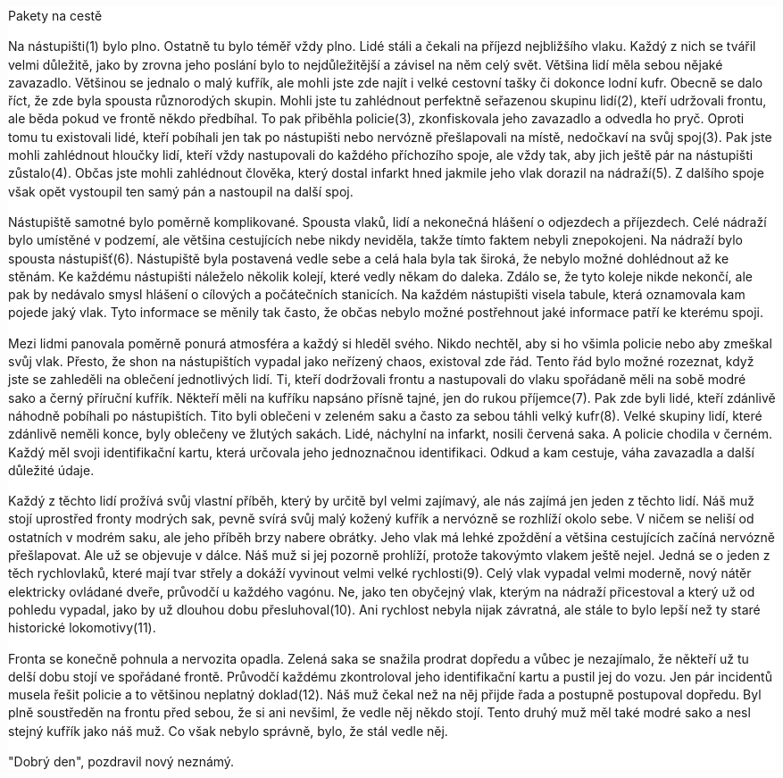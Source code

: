 Pakety na cestě

Na nástupišti(1) bylo plno. Ostatně tu bylo téměř vždy plno. Lidé stáli a čekali na příjezd nejbližšího vlaku. Každý z nich se tvářil velmi důležitě, jako by zrovna jeho poslání bylo to nejdůležitější a závisel na něm celý svět. Většina lidí měla sebou nějaké zavazadlo. Většinou se jednalo o malý kufřík, ale mohli jste zde najít i velké cestovní tašky či dokonce lodní kufr. Obecně se dalo říct, že zde byla spousta různorodých skupin. Mohli jste tu zahlédnout perfektně seřazenou skupinu lidí(2), kteří udržovali frontu, ale běda pokud ve frontě někdo předbíhal. To pak přiběhla policie(3), zkonfiskovala jeho zavazadlo a odvedla ho pryč. Oproti tomu tu existovali lidé, kteří pobíhali jen tak po nástupišti nebo nervózně přešlapovali na místě, nedočkaví na svůj spoj(3). Pak jste mohli zahlédnout hloučky lidí, kteří vždy nastupovali do každého příchozího spoje, ale vždy tak, aby jich ještě pár na nástupišti zůstalo(4). Občas jste mohli zahlédnout člověka, který dostal infarkt hned jakmile jeho vlak dorazil na nádraží(5). Z dalšího spoje však opět vystoupil ten samý pán a nastoupil na další spoj.

Nástupiště samotné bylo poměrně komplikované. Spousta vlaků, lidí a nekonečná hlášení o odjezdech a příjezdech. Celé nádraží bylo umístěné v podzemí, ale většina cestujících nebe nikdy neviděla, takže tímto faktem nebyli znepokojeni. Na nádraží bylo spousta nástupišť(6). Nástupiště byla postavená vedle sebe a celá hala byla tak široká, že nebylo možné dohlédnout až ke stěnám. Ke každému nástupišti náleželo několik kolejí, které vedly někam do daleka. Zdálo se, že tyto koleje nikde nekončí, ale pak by nedávalo smysl hlášení o cílových a počátečních stanicích. Na každém nástupišti visela tabule, která oznamovala kam pojede jaký vlak. Tyto informace se měnily tak často, že občas nebylo možné postřehnout jaké informace patří ke kterému spoji.

Mezi lidmi panovala poměrně ponurá atmosféra a každý si hleděl svého. Nikdo nechtěl, aby si ho všimla policie nebo aby zmeškal svůj vlak. Přesto, že shon na nástupištích vypadal jako neřízený chaos, existoval zde řád. Tento řád bylo možné rozeznat, když jste se zahleděli na oblečení jednotlivých lidí. Ti, kteří dodržovali frontu a nastupovali do vlaku spořádaně měli na sobě modré sako a černý příruční kufřík. Někteří měli na kufříku napsáno přísně tajné, jen do rukou příjemce(7). Pak zde byli lidé, kteří zdánlivě náhodně pobíhali po nástupištích. Tito byli oblečeni v zeleném saku a často za sebou táhli velký kufr(8). Velké skupiny lidí, které zdánlivě neměli konce, byly oblečeny ve žlutých sakách. Lidé, náchylní na infarkt, nosili červená saka. A policie chodila v černém. Každý měl svoji identifikační kartu, která určovala jeho jednoznačnou identifikaci. Odkud a kam cestuje, váha zavazadla a další důležité údaje.

Každý z těchto lidí prožívá svůj vlastní příběh, který by určitě byl velmi zajímavý, ale nás zajímá jen jeden z těchto lidí. Náš muž stojí uprostřed fronty modrých sak, pevně svírá svůj malý kožený kufřík a nervózně se rozhlíží okolo sebe. V ničem se neliší od ostatních v modrém saku, ale jeho příběh brzy nabere obrátky. Jeho vlak má lehké zpoždění a většina cestujících začíná nervózně přešlapovat. Ale už se objevuje v dálce. Náš muž si jej pozorně prohlíží, protože takovýmto vlakem ještě nejel. Jedná se o jeden z těch rychlovlaků, které mají tvar střely a dokáží vyvinout velmi velké rychlosti(9). Celý vlak vypadal velmi moderně, nový nátěr elektricky ovládané dveře, průvodčí u každého vagónu. Ne, jako ten obyčejný vlak, kterým na nádraží přicestoval a který už od pohledu vypadal, jako by už dlouhou dobu přesluhoval(10). Ani rychlost nebyla nijak závratná, ale stále to bylo lepší než ty staré historické lokomotivy(11).

Fronta se konečně pohnula a nervozita opadla. Zelená saka se snažila prodrat dopředu a vůbec je nezajímalo, že někteří už tu delší dobu stojí ve spořádané frontě. Průvodčí každému zkontroloval jeho identifikační kartu a pustil jej do vozu. Jen pár incidentů musela řešit policie a to většinou neplatný doklad(12). Náš muž čekal než na něj přijde řada a postupně postupoval dopředu. Byl plně soustředěn na frontu před sebou, že si ani nevšiml, že vedle něj někdo stojí. Tento druhý muž měl také modré sako a nesl stejný kufřík jako náš muž. Co však nebylo správně, bylo, že stál vedle něj.

"Dobrý den", pozdravil nový neznámý.
